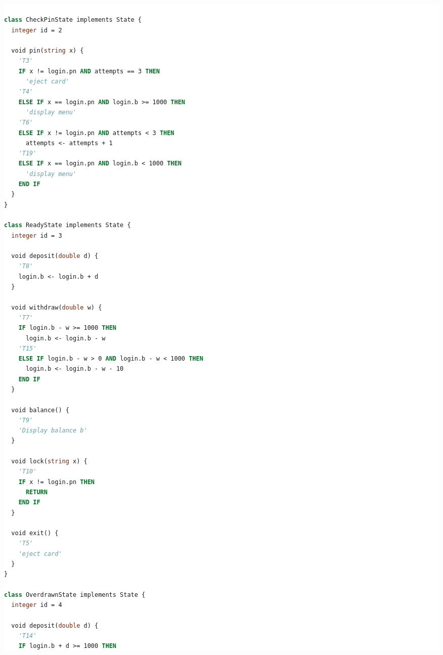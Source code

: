 ```vb

class CheckPinState implements State {
  integer id = 2

  void pin(string x) {
    'T3'
    IF x != login.pn AND attempts == 3 THEN
      'eject card'
    'T4'
    ELSE IF x == login.pn AND login.b >= 1000 THEN
      'display menu'
    'T6'
    ELSE IF x != login.pn AND attempts < 3 THEN
      attempts <- attempts + 1
    'T19'
    ELSE IF x == login.pn AND login.b < 1000 THEN
      'display menu'
    END IF
  }
}

class ReadyState implements State {
  integer id = 3

  void deposit(double d) {
    'T8'
    login.b <- login.b + d
  }

  void withdraw(double w) {
    'T7'
    IF login.b - w >= 1000 THEN
      login.b <- login.b - w
    'T15'
    ELSE IF login.b - w > 0 AND login.b - w < 1000 THEN
      login.b <- login.b - w - 10
    END IF
  }

  void balance() {
    'T9'
    'Display balance b'
  }

  void lock(string x) {
    'T10'
    IF x != login.pn THEN
      RETURN
    END IF
  }

  void exit() {
    'T5'
    'eject card'
  }
}

class OverdrawnState implements State {
  integer id = 4

  void deposit(double d) {
    'T14'
    IF login.b + d >= 1000 THEN
```
